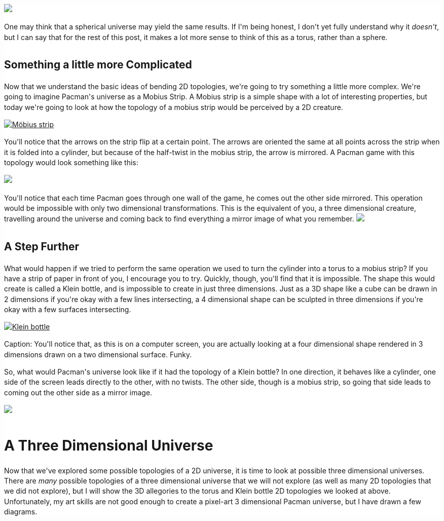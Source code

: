   <img alt-text="A 3D render of a torus with a pacman game on its surface.." src="/Book-N/assets/img/SOTU-3DTorus.jpeg">


One may think that a spherical universe may yield the same results. If I'm being honest, I don't yet fully understand why it *doesn't*, but I can say that for the rest of this post, it makes a lot more sense to think of this as a torus, rather than a sphere.

## Something a little more Complicated

Now that we understand the basic ideas of bending 2D topologies, we're going to try something a little more complex. We're going to imagine Pacman's universe as a Mobius Strip.
A Mobius strip is a simple shape with a lot of interesting properties, but today we're going to look at how the topology of a mobius strip would be perceived by a 2D creature.

<a title="David Benbennick, CC BY-SA 3.0 &lt;http://creativecommons.org/licenses/by-sa/3.0/&gt;, via Wikimedia Commons" href="https://commons.wikimedia.org/wiki/File:M%C3%B6bius_strip.jpg"><img width="512" alt="Möbius strip" src="https://upload.wikimedia.org/wikipedia/commons/thumb/d/d9/M%C3%B6bius_strip.jpg/512px-M%C3%B6bius_strip.jpg"></a>

You'll notice that the arrows on the strip flip at a certain point. The arrows are oriented the same at all points across the strip when it is folded into a cylinder, but because of the half-twist in the mobius strip, the arrow is mirrored. A Pacman game with this topology would look something like this:

 <img alt-text="An animation of a pixel-art pacman game on a mobius strip topology." src="/Book-N/assets/img/SOTU-Mobius.gif">

You'll notice that each time Pacman goes through one wall of the game, he comes out the other side mirrored. This operation would be impossible with only two dimensional transformations. This is the equivalent of you, a three dimensional creature, travelling around the universe and coming back to find everything a mirror image of what you remember.
 <img alt-text="An animation of a pixel-art pacman spinning in a circle." src="/Book-N/assets/img/SOTU-transform.gif">

## A Step Further

What would happen if we tried to perform the same operation we used to turn the cylinder into a torus to a mobius strip? If you have a strip of paper in front of you, I encourage you to try. Quickly, though, you'll find that it is impossible. The shape this would create is called a Klein bottle, and is impossible to create in just three dimensions. Just as a 3D shape like a cube can be drawn in 2 dimensions if you're okay with a few lines intersecting, a 4 dimensional shape can be sculpted in three dimensions if you're okay with a few surfaces intersecting.

 <a title="Tttrung, CC BY-SA 3.0 &lt;http://creativecommons.org/licenses/by-sa/3.0/&gt;, via Wikimedia Commons" href="https://commons.wikimedia.org/wiki/File:Klein_bottle.svg"><img width="128" alt="Klein bottle" src="https://upload.wikimedia.org/wikipedia/commons/thumb/5/5c/Klein_bottle.svg/128px-Klein_bottle.svg.png"></a>

 Caption: You'll notice that, as this is on a computer screen, you are actually looking at a four dimensional shape rendered in 3 dimensions drawn on a two dimensional surface. Funky.

So, what would Pacman's universe look like if it had the topology of a Klein bottle? In one direction, it behaves like a cylinder, one side of the screen leads directly to the other, with no twists. The other side, though is a mobius strip, so going that side leads to coming out the other side as a mirror image.

 <img alt-text="An animation of a pixel-art pacman game on a klein bottle topology." src="/Book-N/assets/img/SOTU-Klein.gif">


# A Three Dimensional Universe
Now that we've explored some possible topologies of a 2D universe, it is time to look at possible three dimensional universes. There are *many* possible topologies of a three dimensional universe that we will not explore (as well as many 2D topologies that we did not explore), but I will show the 3D allegories to the torus and Klein bottle 2D topologies we looked at above. Unfortunately, my art skills are not good enough to create a pixel-art 3 dimensional Pacman universe, but I have drawn a few diagrams. 
